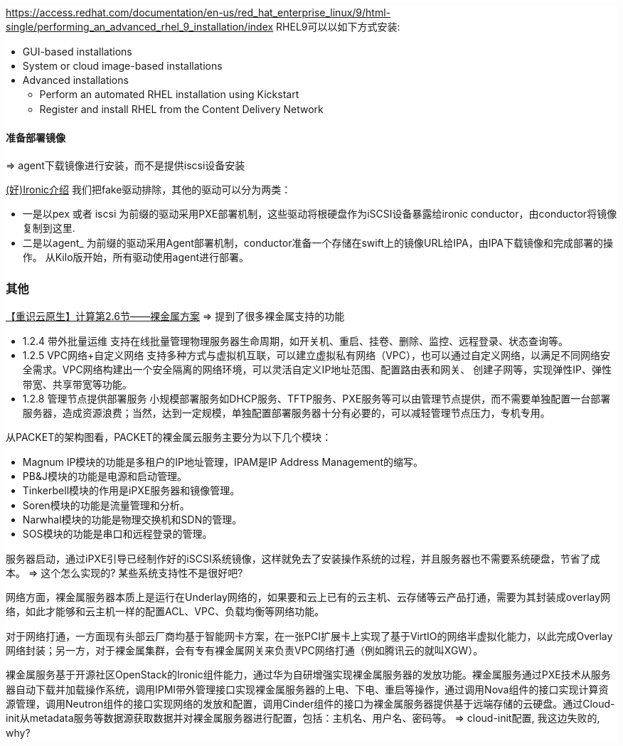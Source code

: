 https://access.redhat.com/documentation/en-us/red_hat_enterprise_linux/9/html-single/performing_an_advanced_rhel_9_installation/index
RHEL9可以以如下方式安装:
- GUI-based installations
- System or cloud image-based installations
- Advanced installations
  - Perform an automated RHEL installation using Kickstart
  - Register and install RHEL from the Content Delivery Network

#### 准备部署镜像

=> agent下载镜像进行安装，而不是提供iscsi设备安装

[(好)Ironic介绍](https://doodu.gitbooks.io/openstack/content/ironicji_zhu_fen_xiang.html)
我们把fake驱动排除，其他的驱动可以分为两类：

- 一是以pex 或者 iscsi 为前缀的驱动采用PXE部署机制，这些驱动将根硬盘作为iSCSI设备暴露给ironic conductor，由conductor将镜像复制到这里.
- 二是以agent_ 为前缀的驱动采用Agent部署机制，conductor准备一个存储在swift上的镜像URL给IPA，由IPA下载镜像和完成部署的操作。
从Kilo版开始，所有驱动使用agent进行部署。

### 其他

[【重识云原生】计算第2.6节——裸金属方案](https://blog.csdn.net/junbaozi/article/details/123834314)
=> 提到了很多裸金属支持的功能

- 1.2.4 带外批量运维
  支持在线批量管理物理服务器生命周期，如开关机、重启、挂卷、删除、监控、远程登录、状态查询等。
- 1.2.5 VPC网络+自定义网络
  支持多种方式与虚拟机互联，可以建立虚拟私有网络（VPC），也可以通过自定义网络，以满足不同网络安全需求。VPC网络构建出一个安全隔离的网络环境，可以灵活自定义IP地址范围、配置路由表和网关、 创建子网等，实现弹性IP、弹性带宽、共享带宽等功能。
- 1.2.8 管理节点提供部署服务
  小规模部署服务如DHCP服务、TFTP服务、PXE服务等可以由管理节点提供，而不需要单独配置一台部署服务器，造成资源浪费；当然，达到一定规模，单独配置部署服务器十分有必要的，可以减轻管理节点压力，专机专用。

从PACKET的架构图看，PACKET的裸金属云服务主要分为以下几个模块：
- Magnum IP模块的功能是多租户的IP地址管理，IPAM是IP Address Management的缩写。
- PB&J模块的功能是电源和启动管理。
- Tinkerbell模块的作用是iPXE服务器和镜像管理。
- Soren模块的功能是流量管理和分析。
- Narwhal模块的功能是物理交换机和SDN的管理。
- SOS模块的功能是串口和远程登录的管理。

服务器启动，通过iPXE引导已经制作好的iSCSI系统镜像，这样就免去了安装操作系统的过程，并且服务器也不需要系统硬盘，节省了成本。
=> 这个怎么实现的? 某些系统支持性不是很好吧?

网络方面，裸金属服务器本质上是运行在Underlay网络的，如果要和云上已有的云主机、云存储等云产品打通，需要为其封装成overlay网络，如此才能够和云主机一样的配置ACL、VPC、负载均衡等网络功能。

对于网络打通，一方面现有头部云厂商均基于智能网卡方案，在一张PCI扩展卡上实现了基于VirtIO的网络半虚拟化能力，以此完成Overlay网络封装；另一方，对于裸金属集群，会有专有裸金属网关来负责VPC网络打通（例如腾讯云的就叫XGW）。

裸金属服务基于开源社区OpenStack的Ironic组件能力，通过华为自研增强实现裸金属服务器的发放功能。裸金属服务通过PXE技术从服务器自动下载并加载操作系统，调用IPMI带外管理接口实现裸金属服务器的上电、下电、重启等操作，通过调用Nova组件的接口实现计算资源管理，调用Neutron组件的接口实现网络的发放和配置，调用Cinder组件的接口为裸金属服务器提供基于远端存储的云硬盘。通过Cloud-init从metadata服务等数据源获取数据并对裸金属服务器进行配置，包括：主机名、用户名、密码等。
=> cloud-init配置, 我这边失败的, why?
